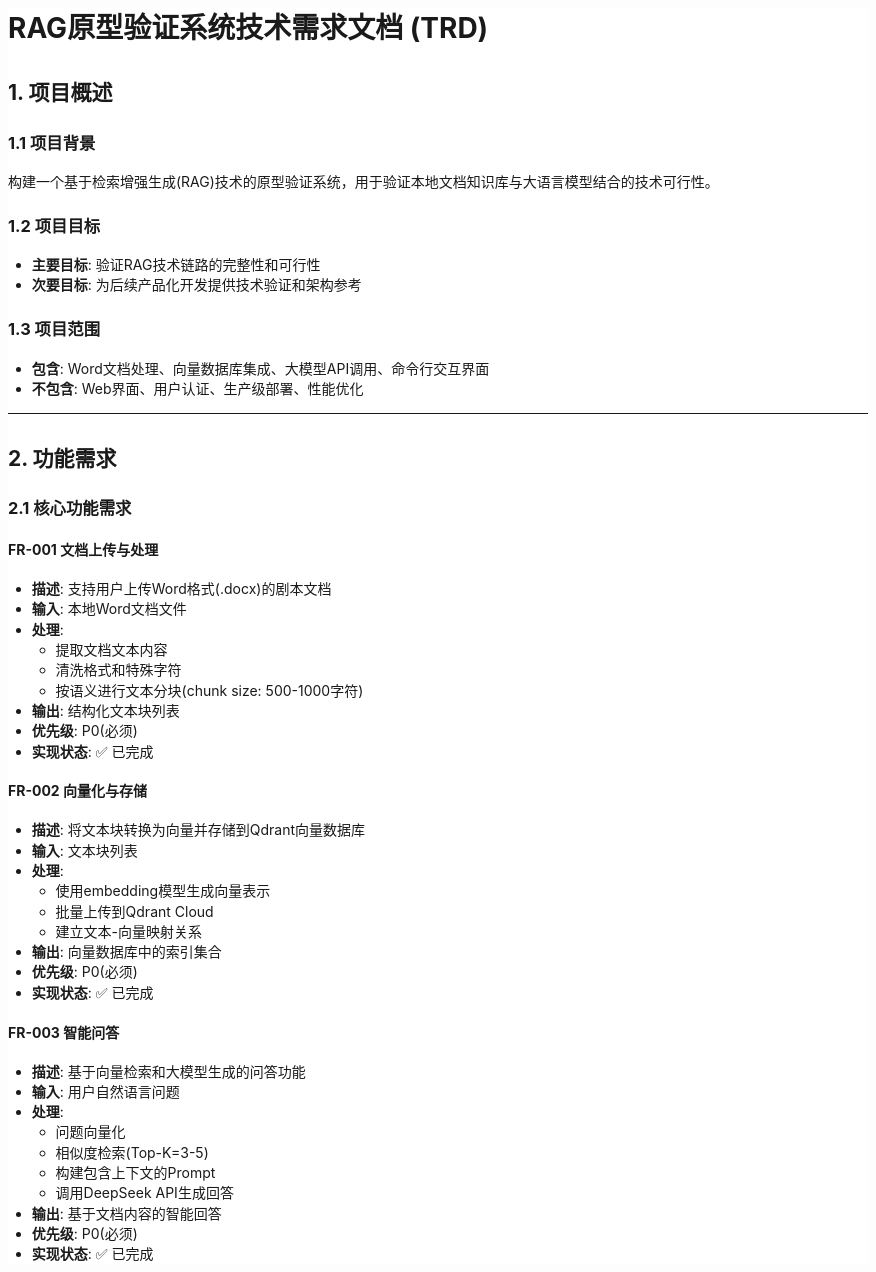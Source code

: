 # RAG原型验证系统技术需求文档 (TRD)

## 1. 项目概述

### 1.1 项目背景
构建一个基于检索增强生成(RAG)技术的原型验证系统，用于验证本地文档知识库与大语言模型结合的技术可行性。

### 1.2 项目目标
- **主要目标**: 验证RAG技术链路的完整性和可行性
- **次要目标**: 为后续产品化开发提供技术验证和架构参考

### 1.3 项目范围
- **包含**: Word文档处理、向量数据库集成、大模型API调用、命令行交互界面
- **不包含**: Web界面、用户认证、生产级部署、性能优化

---

## 2. 功能需求

### 2.1 核心功能需求

#### FR-001 文档上传与处理
- **描述**: 支持用户上传Word格式(.docx)的剧本文档
- **输入**: 本地Word文档文件
- **处理**: 
  - 提取文档文本内容
  - 清洗格式和特殊字符
  - 按语义进行文本分块(chunk size: 500-1000字符)
- **输出**: 结构化文本块列表
- **优先级**: P0(必须)
- **实现状态**: ✅ 已完成

#### FR-002 向量化与存储
- **描述**: 将文本块转换为向量并存储到Qdrant向量数据库
- **输入**: 文本块列表
- **处理**:
  - 使用embedding模型生成向量表示
  - 批量上传到Qdrant Cloud
  - 建立文本-向量映射关系
- **输出**: 向量数据库中的索引集合
- **优先级**: P0(必须)
- **实现状态**: ✅ 已完成

#### FR-003 智能问答
- **描述**: 基于向量检索和大模型生成的问答功能
- **输入**: 用户自然语言问题
- **处理**:
  - 问题向量化
  - 相似度检索(Top-K=3-5)
  - 构建包含上下文的Prompt
  - 调用DeepSeek API生成回答
- **输出**: 基于文档内容的智能回答
- **优先级**: P0(必须)
- **实现状态**: ✅ 已完成

